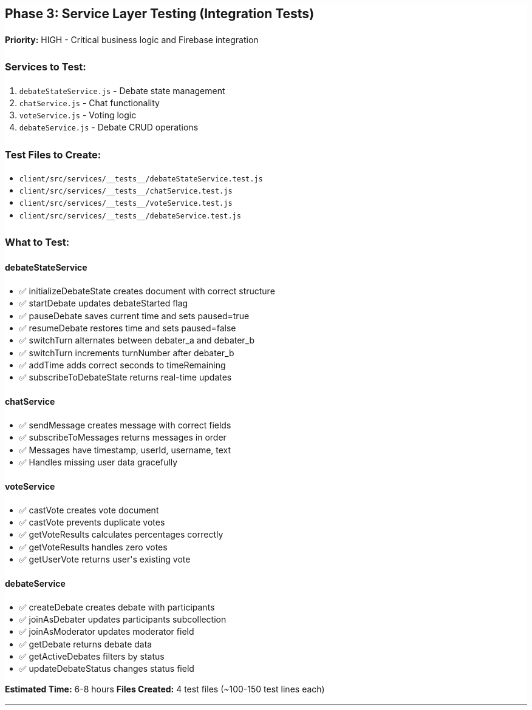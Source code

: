 ## Phase 3: Service Layer Testing (Integration Tests)

**Priority:** HIGH - Critical business logic and Firebase integration

### Services to Test:
1. `debateStateService.js` - Debate state management
2. `chatService.js` - Chat functionality
3. `voteService.js` - Voting logic
4. `debateService.js` - Debate CRUD operations

### Test Files to Create:
- `client/src/services/__tests__/debateStateService.test.js`
- `client/src/services/__tests__/chatService.test.js`
- `client/src/services/__tests__/voteService.test.js`
- `client/src/services/__tests__/debateService.test.js`

### What to Test:

#### debateStateService
- ✅ initializeDebateState creates document with correct structure
- ✅ startDebate updates debateStarted flag
- ✅ pauseDebate saves current time and sets paused=true
- ✅ resumeDebate restores time and sets paused=false
- ✅ switchTurn alternates between debater_a and debater_b
- ✅ switchTurn increments turnNumber after debater_b
- ✅ addTime adds correct seconds to timeRemaining
- ✅ subscribeToDebateState returns real-time updates

#### chatService
- ✅ sendMessage creates message with correct fields
- ✅ subscribeToMessages returns messages in order
- ✅ Messages have timestamp, userId, username, text
- ✅ Handles missing user data gracefully

#### voteService
- ✅ castVote creates vote document
- ✅ castVote prevents duplicate votes
- ✅ getVoteResults calculates percentages correctly
- ✅ getVoteResults handles zero votes
- ✅ getUserVote returns user's existing vote

#### debateService
- ✅ createDebate creates debate with participants
- ✅ joinAsDebater updates participants subcollection
- ✅ joinAsModerator updates moderator field
- ✅ getDebate returns debate data
- ✅ getActiveDebates filters by status
- ✅ updateDebateStatus changes status field

**Estimated Time:** 6-8 hours
**Files Created:** 4 test files (~100-150 test lines each)

---